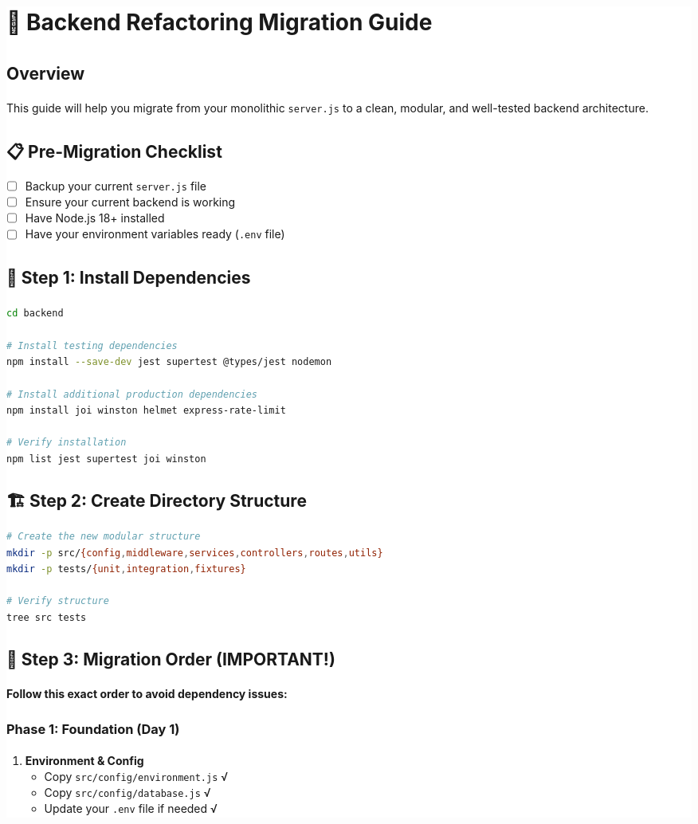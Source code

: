 # 🚀 Backend Refactoring Migration Guide

## Overview

This guide will help you migrate from your monolithic `server.js` to a clean, modular, and well-tested backend architecture.

## 📋 Pre-Migration Checklist

- [ ] Backup your current `server.js` file
- [ ] Ensure your current backend is working
- [ ] Have Node.js 18+ installed
- [ ] Have your environment variables ready (`.env` file)

## 🎯 Step 1: Install Dependencies

```bash
cd backend

# Install testing dependencies
npm install --save-dev jest supertest @types/jest nodemon

# Install additional production dependencies
npm install joi winston helmet express-rate-limit

# Verify installation
npm list jest supertest joi winston
```

## 🏗️ Step 2: Create Directory Structure

```bash
# Create the new modular structure
mkdir -p src/{config,middleware,services,controllers,routes,utils}
mkdir -p tests/{unit,integration,fixtures}

# Verify structure
tree src tests
```

## 📁 Step 3: Migration Order (IMPORTANT!)

**Follow this exact order to avoid dependency issues:**

### Phase 1: Foundation (Day 1)
1. **Environment & Config**
   - Copy `src/config/environment.js`   √
   - Copy `src/config/database.js`      √
   - Update your `.env` file if needed  √
